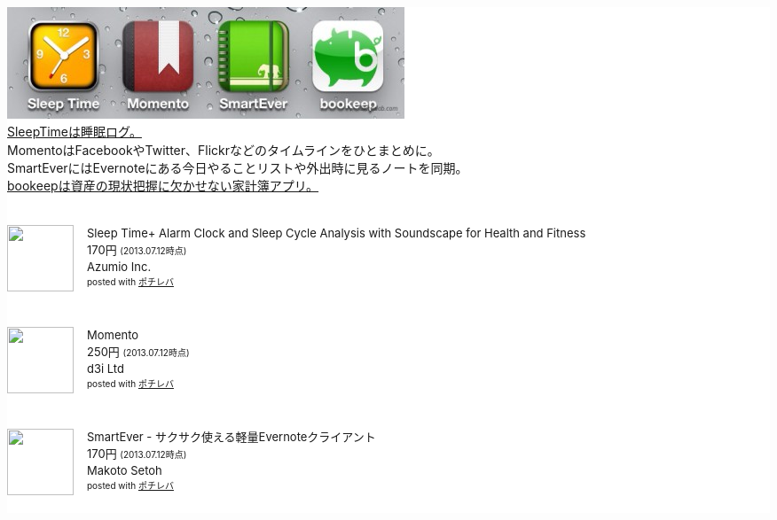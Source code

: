 <p><img src="/wp-content/uploads/home_130712_04-448x126.jpg" alt="home_130712_04" width="448" height="126" class="alignnone size-large wp-image-7806" /><br />
<a href="/sleeptime-updata" title="SleepTimeがアップデート！Soundscapeやログのグラフ表示も可能に！" target="_blank">SleepTimeは睡眠ログ。</a><br />
MomentoはFacebookやTwitter、Flickrなどのタイムラインをひとまとめに。<br />
SmartEverにはEvernoteにある今日やることリストや外出時に見るノートを同期。<br />
<a href="/money-app-good-habits" title="資産管理や家計簿アプリを続けやすくする為にする、始める時のたった1つのコツ" target="_blank">bookeepは資産の現状把握に欠かせない家計簿アプリ。</a></p>
<div class="pochireba" style="text-align:left;font-size:small;padding:20px 0;/zoom: 1;overflow: hidden;"><span class="removed_link" title="click.linksynergy.com/fs-bin/click?id=d2yYUp776R4&amp;subid=&amp;offerid=94348.1&amp;type=3&amp;tmpid=3910&amp;RD_PARM1=https%253A%252F%252Fitunes.apple.com%252Fjp%252Fapp%252Fsleep-time%252B-alarm-clock-sleep%252Fid498360026%253Fmt%253D8%2526uo%253D4"><img src="http://a896.phobos.apple.com/us/r1000/092/Purple/v4/c9/4b/81/c94b816b-b722-df9a-ca7b-ce622b8f4870/mzl.oninmgjk.png" width="75" height="75" style="float:left;margin:0 15px 0 0;width:75px;height:75px;" class="pochi_img" ></span>
<div class="pochi_info" style="text-align:left;/zoom: 1;overflow: hidden;">
<div class="pochi_name"><span class="removed_link" title="click.linksynergy.com/fs-bin/click?id=d2yYUp776R4&amp;subid=&amp;offerid=94348.1&amp;type=3&amp;tmpid=3910&amp;RD_PARM1=https%253A%252F%252Fitunes.apple.com%252Fjp%252Fapp%252Fsleep-time%252B-alarm-clock-sleep%252Fid498360026%253Fmt%253D8%2526uo%253D4">Sleep Time+ Alarm Clock and Sleep Cycle Analysis with Soundscape for Health and Fitness</span></div>
<div class="pochi_price" style="display:inline;">170円</div>
<div class="pochi_time" style="font-size:x-small;display:inline;">(2013.07.12時点)</div>
<div class="pochi_seller"><span class="removed_link" title="click.linksynergy.com/fs-bin/click?id=d2yYUp776R4&amp;subid=&amp;offerid=94348.1&amp;type=3&amp;tmpid=3910&amp;RD_PARM1=https%253A%252F%252Fitunes.apple.com%252Fjp%252Fartist%252Fazumio-inc.%252Fid439290207%253Fmt%253D8%2526uo%253D4">Azumio Inc.</span></div>
<div class="pochi_post" style="font-size:x-small;">posted with <a href="https://pochireba.com">ポチレバ</a></div>
</div>
<div class="pochireba-footer" style="clear: left"></div>
</div>
<div class="pochireba" style="text-align:left;font-size:small;padding:20px 0;/zoom: 1;overflow: hidden;"><span class="removed_link" title="click.linksynergy.com/fs-bin/click?id=d2yYUp776R4&amp;subid=&amp;offerid=94348.1&amp;type=3&amp;tmpid=3910&amp;RD_PARM1=https%253A%252F%252Fitunes.apple.com%252Fjp%252Fapp%252Fmomento%252Fid347019672%253Fmt%253D8%2526uo%253D4"><img src="http://a251.phobos.apple.com/us/r1000/092/Purple2/v4/54/2e/72/542e72d9-6a08-2512-9e89-515178293944/mzl.hieecndz.png" width="75" height="75" style="float:left;margin:0 15px 0 0;width:75px;height:75px;" class="pochi_img" ></span>
<div class="pochi_info" style="text-align:left;/zoom: 1;overflow: hidden;">
<div class="pochi_name"><span class="removed_link" title="click.linksynergy.com/fs-bin/click?id=d2yYUp776R4&amp;subid=&amp;offerid=94348.1&amp;type=3&amp;tmpid=3910&amp;RD_PARM1=https%253A%252F%252Fitunes.apple.com%252Fjp%252Fapp%252Fmomento%252Fid347019672%253Fmt%253D8%2526uo%253D4">Momento</span></div>
<div class="pochi_price" style="display:inline;">250円</div>
<div class="pochi_time" style="font-size:x-small;display:inline;">(2013.07.12時点)</div>
<div class="pochi_seller"><span class="removed_link" title="click.linksynergy.com/fs-bin/click?id=d2yYUp776R4&amp;subid=&amp;offerid=94348.1&amp;type=3&amp;tmpid=3910&amp;RD_PARM1=https%253A%252F%252Fitunes.apple.com%252Fjp%252Fartist%252Fd3i-ltd%252Fid347019675%253Fuo%253D4">d3i Ltd</span></div>
<div class="pochi_post" style="font-size:x-small;">posted with <a href="https://pochireba.com">ポチレバ</a></div>
</div>
<div class="pochireba-footer" style="clear: left"></div>
</div>
<div class="pochireba" style="text-align:left;font-size:small;padding:20px 0;/zoom: 1;overflow: hidden;"><span class="removed_link" title="click.linksynergy.com/fs-bin/click?id=d2yYUp776R4&amp;subid=&amp;offerid=94348.1&amp;type=3&amp;tmpid=3910&amp;RD_PARM1=https%253A%252F%252Fitunes.apple.com%252Fjp%252Fapp%252Fsmartever-sakusaku-shieru%252Fid493990103%253Fmt%253D8%2526uo%253D4"><img src="http://a1369.phobos.apple.com/us/r1000/067/Purple2/v4/82/a1/8e/82a18e5c-9608-15da-cfca-8d246ab4c201/mzl.qcyzsysa.png" width="75" height="75" style="float:left;margin:0 15px 0 0;width:75px;height:75px;" class="pochi_img" ></span>
<div class="pochi_info" style="text-align:left;/zoom: 1;overflow: hidden;">
<div class="pochi_name"><span class="removed_link" title="click.linksynergy.com/fs-bin/click?id=d2yYUp776R4&amp;subid=&amp;offerid=94348.1&amp;type=3&amp;tmpid=3910&amp;RD_PARM1=https%253A%252F%252Fitunes.apple.com%252Fjp%252Fapp%252Fsmartever-sakusaku-shieru%252Fid493990103%253Fmt%253D8%2526uo%253D4">SmartEver - サクサク使える軽量Evernoteクライアント</span></div>
<div class="pochi_price" style="display:inline;">170円</div>
<div class="pochi_time" style="font-size:x-small;display:inline;">(2013.07.12時点)</div>
<div class="pochi_seller"><span class="removed_link" title="click.linksynergy.com/fs-bin/click?id=d2yYUp776R4&amp;subid=&amp;offerid=94348.1&amp;type=3&amp;tmpid=3910&amp;RD_PARM1=https%253A%252F%252Fitunes.apple.com%252Fjp%252Fartist%252Fmakoto-setoh%252Fid297356141%253Fuo%253D4">Makoto Setoh</span></div>
<div class="pochi_post" style="font-size:x-small;">posted with <a href="https://pochireba.com">ポチレバ</a></div>